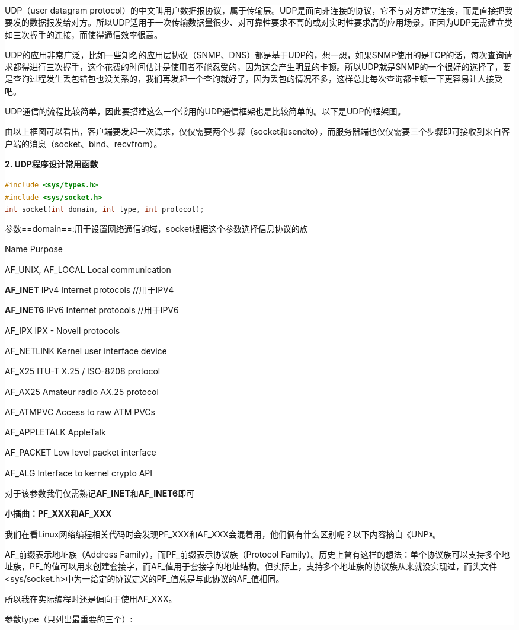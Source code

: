 UDP（user datagram protocol）的中文叫用户数据报协议，属于传输层。UDP是面向非连接的协议，它不与对方建立连接，而是直接把我要发的数据报发给对方。所以UDP适用于一次传输数据量很少、对可靠性要求不高的或对实时性要求高的应用场景。正因为UDP无需建立类如三次握手的连接，而使得通信效率很高。

UDP的应用非常广泛，比如一些知名的应用层协议（SNMP、DNS）都是基于UDP的，想一想，如果SNMP使用的是TCP的话，每次查询请求都得进行三次握手，这个花费的时间估计是使用者不能忍受的，因为这会产生明显的卡顿。所以UDP就是SNMP的一个很好的选择了，要是查询过程发生丢包错包也没关系的，我们再发起一个查询就好了，因为丢包的情况不多，这样总比每次查询都卡顿一下更容易让人接受吧。

UDP通信的流程比较简单，因此要搭建这么一个常用的UDP通信框架也是比较简单的。以下是UDP的框架图。




由以上框图可以看出，客户端要发起一次请求，仅仅需要两个步骤（socket和sendto），而服务器端也仅仅需要三个步骤即可接收到来自客户端的消息（socket、bind、recvfrom）。



**2. UDP程序设计常用函数**

```C++
#include <sys/types.h>          
#include <sys/socket.h>
int socket(int domain, int type, int protocol);
```

参数==domain==:用于设置网络通信的域，socket根据这个参数选择信息协议的族

Name                   Purpose             

AF_UNIX, AF_LOCAL      Local communication       

**AF_INET**              IPv4 Internet protocols     //用于IPV4

**AF_INET6**             IPv6 Internet protocols     //用于IPV6

AF_IPX               IPX - Novell protocols

AF_NETLINK           Kernel user interface device   

AF_X25               ITU-T X.25 / ISO-8208 protocol  

AF_AX25              Amateur radio AX.25 protocol

AF_ATMPVC            Access to raw ATM PVCs

AF_APPLETALK         AppleTalk            

AF_PACKET            Low level packet interface    

AF_ALG              Interface to kernel crypto API

 

对于该参数我们仅需熟记**AF_INET**和**AF_INET6**即可

 

**小插曲：PF_XXX和AF_XXX**

我们在看Linux网络编程相关代码时会发现PF_XXX和AF_XXX会混着用，他们俩有什么区别呢？以下内容摘自《UNP》。

AF_前缀表示地址族（Address Family），而PF_前缀表示协议族（Protocol Family）。历史上曾有这样的想法：单个协议族可以支持多个地址族，PF_的值可以用来创建套接字，而AF_值用于套接字的地址结构。但实际上，支持多个地址族的协议族从来就没实现过，而头文件<sys/socket.h>中为一给定的协议定义的PF_值总是与此协议的AF_值相同。

所以我在实际编程时还是偏向于使用AF_XXX。

 

参数type（只列出最重要的三个）:
